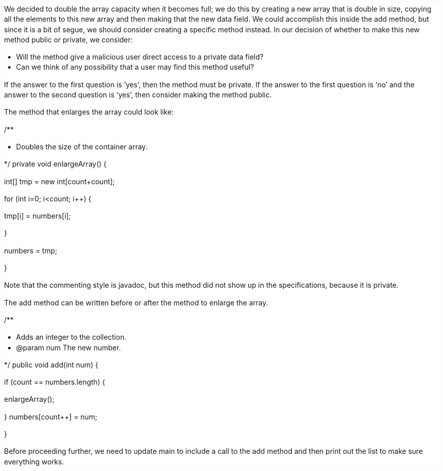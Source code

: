 We decided to double the array capacity when it becomes full; we do this by creating a new array that is double in size, copying all the elements to this new array and then making that the new data field. We could accomplish this inside the add method, but since it is a bit of segue, we should consider creating a specific method instead. In our decision of whether to make this new method public or private, we consider:

<ul>

 <li>Will the method give a malicious user direct access to a private data field?</li>

 <li>Can we think of any possibility that a user may find this method useful?</li>

</ul>

If the answer to the first question is ‘yes’, then the method must be private. If the answer to the first question is ‘no’ and the answer to the second question is ‘yes’, then consider making the method public.

The method that enlarges the array could look like:

/**

* Doubles the size of the container array.

*/ private void enlargeArray() {

int[] tmp = new int[count+count];

for (int i=0; i&lt;count; i++) {

tmp[i] = numbers[i];

}

numbers = tmp;

}

Note that the commenting style is javadoc, but this method did not show up in the specifications, because it is private.

The add method can be written before or after the method to enlarge the array.

/**

<ul>

 <li>Adds an integer to the collection.</li>

 <li>@param num The new number.</li>

</ul>

*/ public void add(int num) {

if (count == numbers.length) {

enlargeArray();

} numbers[count++] = num;

}

Before proceeding further, we need to update main to include a call to the add method and then print out the list to make sure everything works.
